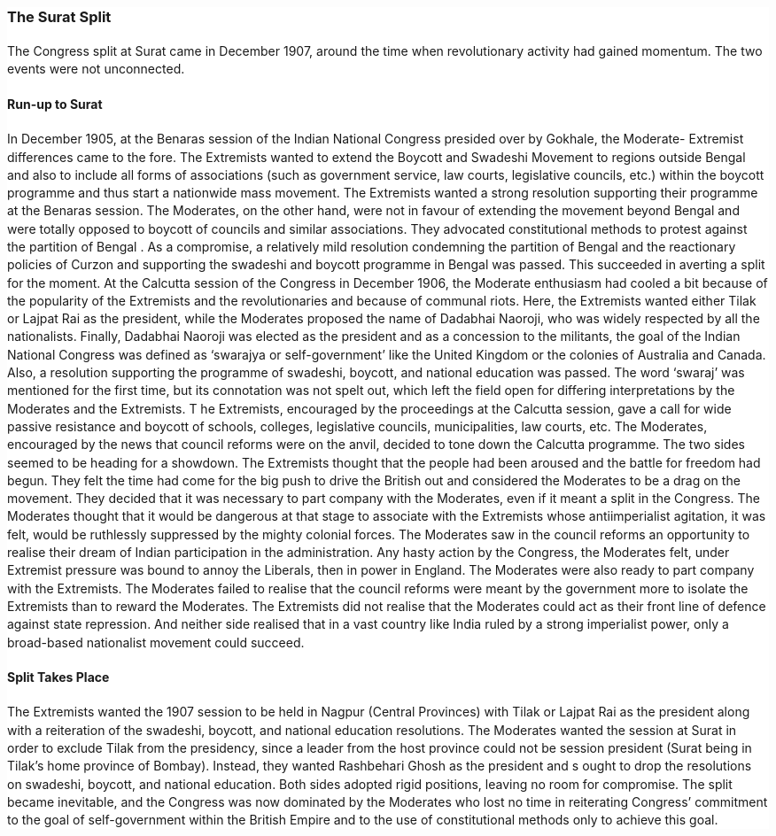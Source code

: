 ### The Surat Split

The Congress split at Surat came in December 1907, around the time when revolutionary activity had gained momentum. The two events were not unconnected. 

#### Run-up to Surat

In December 1905, at the Benaras session of the Indian National Congress presided over by Gokhale, the Moderate- Extremist differences came to the fore. The Extremists wanted to extend the Boycott and Swadeshi Movement to regions outside  Bengal  and also to include all forms of associations (such as government service, law courts, legislative councils, etc.) within the boycott programme and thus start a nationwide mass movement. The Extremists wanted a strong resolution supporting their programme at the Benaras session. The Moderates, on the other hand, were not in favour of extending the movement beyond  Bengal  and were totally opposed to boycott of councils and similar associations. They advocated constitutional methods to protest against the partition of  Bengal . As a compromise, a relatively mild resolution condemning the partition of  Bengal  and the reactionary policies of Curzon
and supporting the swadeshi and boycott
programme in  Bengal  was passed. This succeeded in averting a split for the moment. At the Calcutta session of the Congress in December 1906, the Moderate enthusiasm had cooled a bit because of the popularity of the Extremists and the revolutionaries and because of communal riots. Here, the Extremists wanted either Tilak or Lajpat Rai as the president, while the Moderates proposed the name of Dadabhai Naoroji, who was widely respected by all the nationalists. Finally, Dadabhai Naoroji was elected as the president and as a concession to the militants, the goal of the Indian National Congress was defined as ‘swarajya or self-government’ like the United Kingdom or the colonies of Australia and Canada. Also, a resolution supporting the programme of swadeshi, boycott, and national education was passed. The word ‘swaraj’ was mentioned for the first time, but its connotation was not spelt out, which left the field open for differing interpretations by the Moderates and the Extremists.   T he Extremists, encouraged by the proceedings at the Calcutta session, gave a call for wide passive resistance and boycott of schools, colleges, legislative councils, municipalities, law courts, etc. The Moderates, encouraged by the news that council reforms were on the anvil, decided to tone down the Calcutta programme. The two sides seemed to be heading for a showdown. The Extremists thought that the people had been aroused and the battle for freedom had begun. They felt the time had come for the big push to drive the British out and considered the Moderates to be a drag on the movement. They decided that it was necessary to part company with the Moderates, even if it meant a split in the Congress. The Moderates thought that it would be dangerous at that stage to associate with the Extremists whose antiimperialist agitation, it was felt, would be ruthlessly suppressed by the mighty colonial forces. The Moderates saw in the council reforms an opportunity to realise their dream of Indian participation in the administration. Any hasty action by the Congress, the Moderates felt, under Extremist pressure was bound to annoy the Liberals, then in power in England. The Moderates were also ready to part company with the Extremists. The Moderates failed to realise that the council reforms were meant by the government more to isolate the Extremists than to reward the Moderates. The Extremists did not realise that the Moderates could act as their front line of defence against state repression. And neither side realised that in a vast country like India ruled by a strong imperialist power, only a broad-based nationalist movement could succeed. 

#### Split Takes Place

The Extremists wanted the 1907 session to be held in Nagpur (Central Provinces) with Tilak or Lajpat Rai as the president along with a reiteration of the swadeshi, boycott, and national education resolutions. The Moderates wanted the session at Surat in order to exclude Tilak from the presidency, since a leader from the host province could not be session president (Surat being in Tilak’s home province of Bombay). Instead, they wanted Rashbehari Ghosh as the president and   s ought to drop the resolutions on swadeshi, boycott, and national education. Both sides adopted rigid positions, leaving no room for compromise. The split became inevitable, and the Congress was now dominated by the Moderates who lost no time in reiterating Congress’ commitment to the goal of self-government within the British Empire and to the use of constitutional methods only to achieve this goal. 
